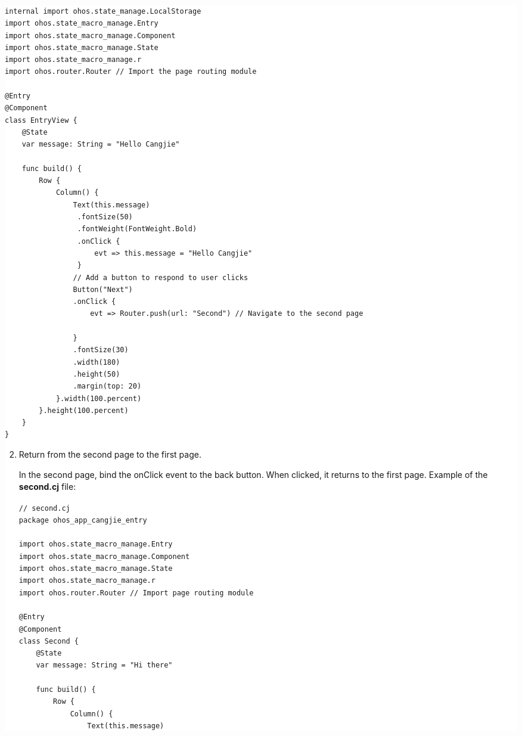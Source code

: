    ```cangjie
   internal import ohos.state_manage.LocalStorage
   import ohos.state_macro_manage.Entry
   import ohos.state_macro_manage.Component
   import ohos.state_macro_manage.State
   import ohos.state_macro_manage.r
   import ohos.router.Router // Import the page routing module

   @Entry
   @Component
   class EntryView {
       @State
       var message: String = "Hello Cangjie"

       func build() {
           Row {
               Column() {
                   Text(this.message)
                    .fontSize(50)
                    .fontWeight(FontWeight.Bold)
                    .onClick {
                        evt => this.message = "Hello Cangjie"
                    }
                   // Add a button to respond to user clicks
                   Button("Next")
                   .onClick {
                       evt => Router.push(url: "Second") // Navigate to the second page

                   }
                   .fontSize(30)
                   .width(180)
                   .height(50)
                   .margin(top: 20)
               }.width(100.percent)
           }.height(100.percent)
       }
   }

   ```

2. Return from the second page to the first page.

   In the second page, bind the onClick event to the back button. When clicked, it returns to the first page. Example of the **second.cj** file:

   ```cangjie
   // second.cj
   package ohos_app_cangjie_entry

   import ohos.state_macro_manage.Entry
   import ohos.state_macro_manage.Component
   import ohos.state_macro_manage.State
   import ohos.state_macro_manage.r
   import ohos.router.Router // Import page routing module

   @Entry
   @Component
   class Second {
       @State
       var message: String = "Hi there"

       func build() {
           Row {
               Column() {
                   Text(this.message)
   ```